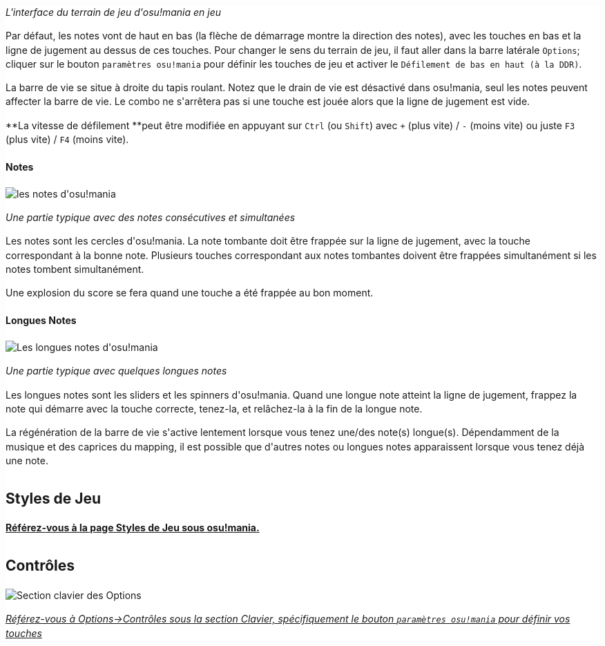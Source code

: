 _L'interface du terrain de jeu d'osu!mania en jeu_

Par défaut, les notes vont de haut en bas (la flèche de démarrage montre la direction des notes), avec les touches en bas et la ligne de jugement au dessus de ces touches.
Pour changer le sens du terrain de jeu, il faut aller dans la barre latérale `Options`; cliquer sur le bouton `paramètres osu!mania` pour définir les touches de jeu et activer le `Défilement de bas en haut (à la DDR)`.

La barre de vie se situe à droite du tapis roulant.
Notez que le drain de vie est désactivé dans osu!mania, seul les notes peuvent affecter la barre de vie.
Le combo ne s'arrêtera pas si une touche est jouée alors que la ligne de jugement est vide.

**La vitesse de défilement **peut être modifiée en appuyant sur `Ctrl` (ou `Shift`) avec `+` (plus vite) / `-` (moins vite) ou juste `F3` (plus vite) / `F4` (moins vite).

#### Notes

![les notes d'osu!mania][osu!mania notes image]

_Une partie typique avec des notes consécutives et simultanées_

Les notes sont les cercles d'osu!mania.
La note tombante doit être frappée sur la ligne de jugement, avec la touche correspondant à la bonne note.
Plusieurs touches correspondant aux notes tombantes doivent être frappées simultanément si les notes tombent simultanément.

Une explosion du score se fera quand une touche a été frappée au bon moment.

#### Longues Notes

![Les longues notes d'osu!mania][osu!mania holdnotes image]

_Une partie typique avec quelques longues notes_

Les longues notes sont les sliders et les spinners d'osu!mania.
Quand une longue note atteint la ligne de jugement, frappez la note qui démarre avec la touche correcte, tenez-la, et relâchez-la à la fin de la longue note.

La régénération de la barre de vie s'active lentement lorsque vous tenez une/des note(s) longue(s).
Dépendamment de la musique et des caprices du mapping, il est possible que d'autres notes ou longues notes apparaissent lorsque vous tenez déjà une note.

## Styles de Jeu

**[Référez-vous à la page Styles de Jeu sous osu!mania.][Play_Styles#osu!mania wikilink]**

## Contrôles

![Section clavier des Options][Options keyboard image]

_[Référez-vous à Options-&gt;Contrôles sous la section Clavier, spécifiquement le bouton `paramètres osu!mania` pour définir vos touches][Options#Keyboard wikilink]_


[Game_Modes wikilink]: ../ "Modes de Jeu"
[osu! wikilink]: /wiki/Game_Modes/osu! "osu!"
[osu!taiko wikilink]: /wiki/Game_Modes/osu!taiko/ "osu!taiko"
[Play_Styles#osu!mania wikilink]: /wiki/Play_Styles/#osu-mania "plus d'infos peuvent être trouvées dans Styles de jeu sous osu!mania"
[Co-Op wikilink]: /wiki/Game_Modifiers "plus d'infos peuvent être trouvées dans Modifieurs de Jeu sous Co-Op"
[xK wikilink]: /wiki/Game_Modifiers "plus d'infos peuvent être trouvées dans Modifieurs de Jeu sous xK"
[Score#osu!maniaSV wikilink]: /wiki/Score/#osu-mania "plus d'infos peuvent être trouvées dans Score sous Valeurs de Score d'osu!mania"
[Options#Keyboard wikilink]: /wiki/Options/#keyboard "plus d'infos peuvent être trouvées dans Keyboard"
[Skinning#osu!mania wikilink]: /wiki/Skinning/osu!mania/ "Skinning osu!mania"
[Hidden wikilink]: /wiki/Game_Modifiers "plus d'infos peuvent être trouvées dans Modifieurs de Jeu sous Hidden"
[Fade In wikilink]: /wiki/Game_Modifiers "plus d'infos peuvent être trouvées dans Modifieurs de Jeu sous Fade In"
[Flashlight wikilink]: /wiki/Game_Modifiers "plus d'infos peuvent être trouvées dans Modifieurs de Jeu sous Flashlight"
[Mascots#Maria wikilink]: /wiki/Mascots/#maria "plus d'infos peuvent être trouvées dans Mascottes sous Maria"
[Auto wikilink]: /wiki/Game_Modifiers "plus d'infos peuvent être trouvées dans Modifieurs de Jeu sous Auto"
[osu!mania logo]: ./img/Mania_logo.png "le logo d'osu!mania dans les Modes Spéciaux"
[osu!mania SC image]: ./img/Mania_SC.jpg "La valeur de Speed Change est située en haut à droite"
[osu!mania SCDiff image]: ./img/Mania_SCDifference.png "La densité de la beatmap dépend du Speed Change"
[set fixed scaling image]: ./img/Mania_Scale.png "Activer la Mise à l'échelle fixée en désactivant `Vitesses de défilement osu!mania basées sur le BPM` dans la barre latérale d'Options"
[osu!mania icon link]: /wiki/shared/Mania.gif "icône d'osu!mania"
[osu!mania playfield image]:  /wiki/shared/Mania_playfield.jpg "le terrain de jeu d'osu!mania"
[osu!mania notes image]: /wiki/shared/Mania_notes.jpg "les notes d'osu!mania"
[osu!mania holdnotes image]: /wiki/shared/Mania_holdnotes.jpg "les longues notes d'osu!mania"
[osu!mania Interface image]: /wiki/shared/Interface_mania.jpg "l'Interface d'osu!mania"
[osu!mania key layout image]: /wiki/shared/Mania_key_layouts.jpg "Disposition des touches d'osu!mania"
[osu!mania key layout2 image]: /wiki/shared/Mania_key_layouts2.jpg "Disposition des touches d'osu!mania (Co-Op)"
[osu!mania editor image]: /wiki/shared/Editor_Mania.png "Éditeur spécifique à osu!mania"
[osu!mania SSD image]: /wiki/shared/Song_Setup_Difficulty_Mania.jpg "Installation spécifique à osu!mania"
[Options keyboard image]: /wiki/shared/Options_keyboard.jpg "icône d'Options d'Entrée, section Clavier"